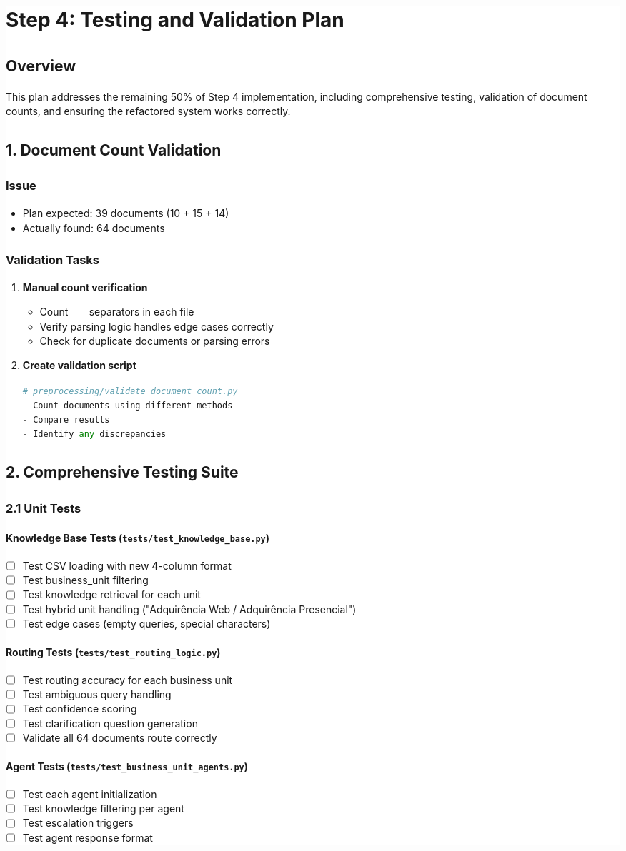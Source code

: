 # Step 4: Testing and Validation Plan

## Overview
This plan addresses the remaining 50% of Step 4 implementation, including comprehensive testing, validation of document counts, and ensuring the refactored system works correctly.

## 1. Document Count Validation

### Issue
- Plan expected: 39 documents (10 + 15 + 14)
- Actually found: 64 documents

### Validation Tasks
1. **Manual count verification**
   - Count `---` separators in each file
   - Verify parsing logic handles edge cases correctly
   - Check for duplicate documents or parsing errors

2. **Create validation script**
   ```python
   # preprocessing/validate_document_count.py
   - Count documents using different methods
   - Compare results
   - Identify any discrepancies
   ```

## 2. Comprehensive Testing Suite

### 2.1 Unit Tests

#### Knowledge Base Tests (`tests/test_knowledge_base.py`)
- [ ] Test CSV loading with new 4-column format
- [ ] Test business_unit filtering
- [ ] Test knowledge retrieval for each unit
- [ ] Test hybrid unit handling ("Adquirência Web / Adquirência Presencial")
- [ ] Test edge cases (empty queries, special characters)

#### Routing Tests (`tests/test_routing_logic.py`)
- [ ] Test routing accuracy for each business unit
- [ ] Test ambiguous query handling
- [ ] Test confidence scoring
- [ ] Test clarification question generation
- [ ] Validate all 64 documents route correctly

#### Agent Tests (`tests/test_business_unit_agents.py`)
- [ ] Test each agent initialization
- [ ] Test knowledge filtering per agent
- [ ] Test escalation triggers
- [ ] Test agent response format
